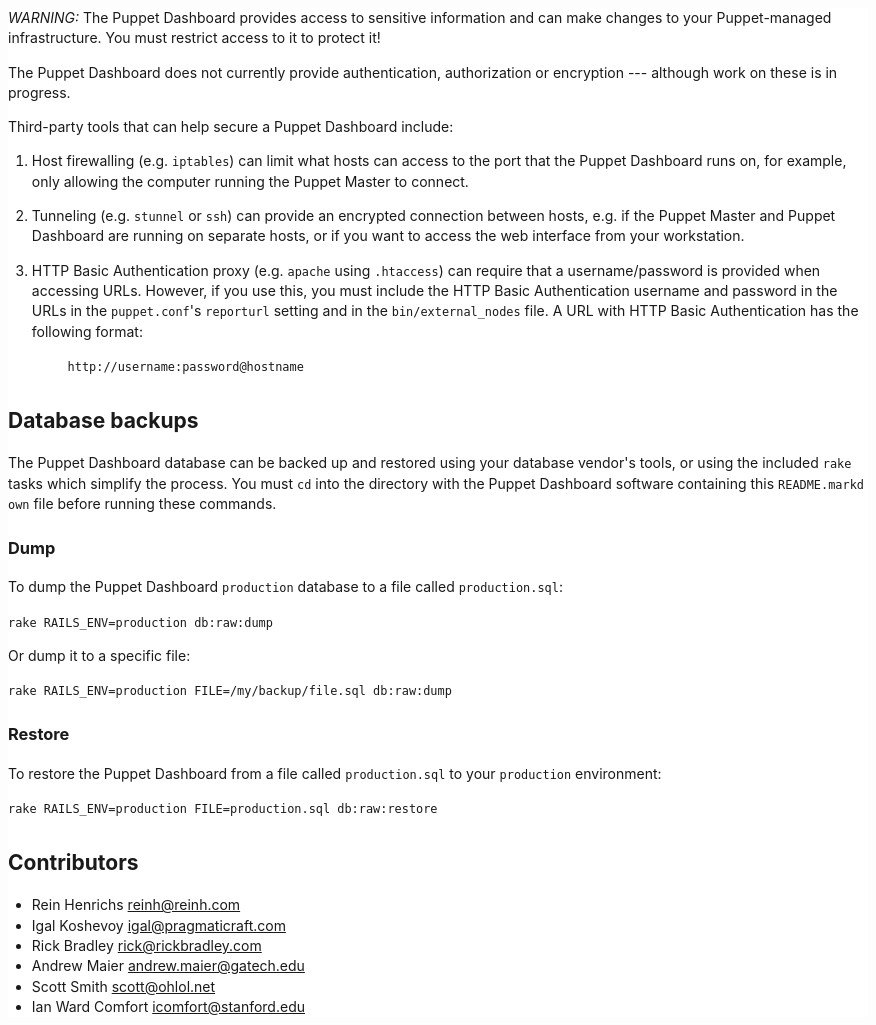 *WARNING:* The Puppet Dashboard provides access to sensitive information and can make changes to your Puppet-managed infrastructure. You must restrict access to it to protect it!

The Puppet Dashboard does not currently provide authentication, authorization or encryption --- although work on these is in progress.

Third-party tools that can help secure a Puppet Dashboard include:

1. Host firewalling (e.g. `iptables`) can limit what hosts can access to the port that the Puppet Dashboard runs on, for example, only allowing the computer running the Puppet Master to connect.

2. Tunneling (e.g. `stunnel` or `ssh`) can provide an encrypted connection between hosts, e.g. if the Puppet Master and Puppet Dashboard are running on separate hosts, or if you want to access the web interface from your workstation.

3. HTTP Basic Authentication proxy (e.g. `apache` using `.htaccess`) can require that a username/password is provided when accessing URLs. However, if you use this, you must include the HTTP Basic Authentication username and password in the URLs in the `puppet.conf`'s `reporturl` setting and in the `bin/external_nodes` file. A URL with HTTP Basic Authentication has the following format:

            http://username:password@hostname

Database backups
----------------

The Puppet Dashboard database can be backed up and restored using your database vendor's tools, or using the included `rake` tasks which simplify the process. You must `cd` into the directory with the Puppet Dashboard software containing this `README.markdown` file before running these commands.

### Dump

To dump the Puppet Dashboard `production` database to a file called `production.sql`:

    rake RAILS_ENV=production db:raw:dump

Or dump it to a specific file:

    rake RAILS_ENV=production FILE=/my/backup/file.sql db:raw:dump

### Restore

To restore the Puppet Dashboard from a file called `production.sql` to your `production` environment:

    rake RAILS_ENV=production FILE=production.sql db:raw:restore

Contributors
------------

* Rein Henrichs <reinh@reinh.com>
* Igal Koshevoy <igal@pragmaticraft.com>
* Rick Bradley <rick@rickbradley.com>
* Andrew Maier <andrew.maier@gatech.edu>
* Scott Smith <scott@ohlol.net>
* Ian Ward Comfort <icomfort@stanford.edu>

